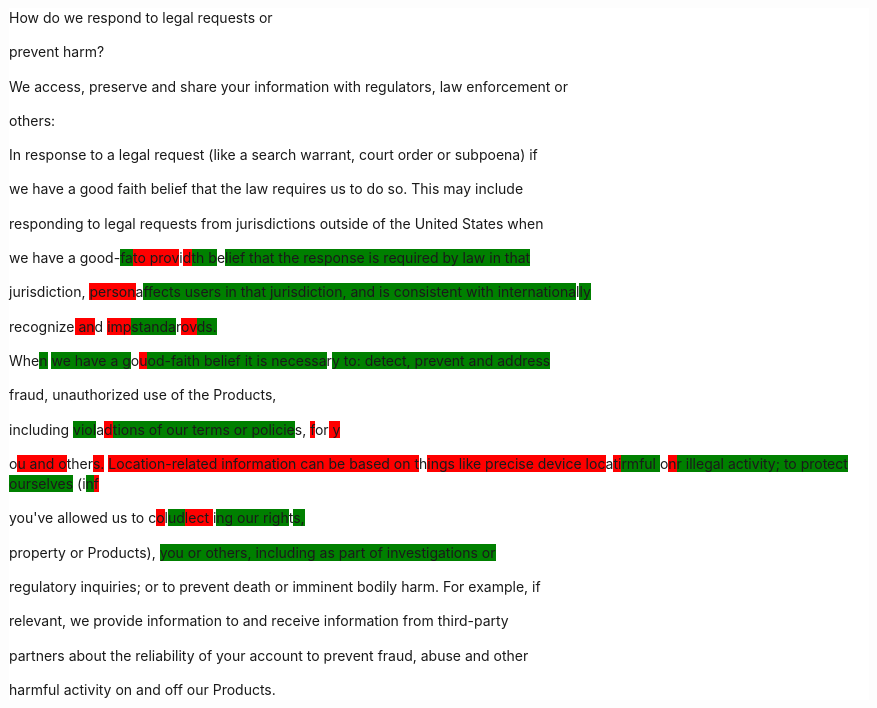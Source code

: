 How do we respond to legal requests or

prevent harm?

We access, preserve and share your information with regulators, law enforcement or

others:

In response to a legal request (like a search warrant, court order or subpoena) if

we have a good faith belief that the law requires us to do so. This may include

responding to legal requests from jurisdictions outside of the United States when

we have a good</span>-<span style="background-color: green;">fa</span><span style="background-color: red;">to prov</span>i<span style="background-color: red;">d</span><span style="background-color: green;">th b</span>e<span style="background-color: green;">lief that the response is required by law in that

jurisdiction</span>, <span style="background-color: red;">person</span>a<span style="background-color: green;">ffects users in that jurisdiction, and is consistent with internationa</span>l<span style="background-color: green;">ly

recogn</span>ize<span style="background-color: red;"> an</span>d <span style="background-color: red;">imp</span><span style="background-color: green;">standa</span>r<span style="background-color: red;">ov</span><span style="background-color: green;">ds.

Wh</span>e<span style="background-color: green;">n</span> <span style="background-color: green;">we have a g</span>o<span style="background-color: red;">u</span><span style="background-color: green;">od-faith belief it is necessa</span>r<span style="background-color: green;">y to: detect, prevent and address

fraud, unauthorized use of the</span> Products,<span style="background-color: red;">

including</span> <span style="background-color: green;">viol</span>a<span style="background-color: red;">d</span><span style="background-color: green;">tions of our terms or policie</span>s, <span style="background-color: red;">f</span>or<span style="background-color: red;"> y</span><span style="background-color: green;">

</span>o<span style="background-color: red;">u and o</span>ther<span style="background-color: red;">s.</span> <span style="background-color: red;">Location-related information can be based on t</span>h<span style="background-color: red;">ings like precise device loc</span>a<span style="background-color: red;">ti</span><span style="background-color: green;">rmful </span>o<span style="background-color: red;">n</span><span style="background-color: green;">r illegal activity; to protect ourselves</span> (i<span style="background-color: green;">n</span><span style="background-color: red;">f

you've allowed us to </span>c<span style="background-color: red;">o</span>l<span style="background-color: green;">ud</span><span style="background-color: red;">lect </span>i<span style="background-color: green;">ng our righ</span>t<span style="background-color: green;">s,

property or Products</span>), <span style="background-color: green;">you or others, including as part of investigations or

regulatory inquiries; or to prevent death or imminent bodily harm. For example, if

relevant, we provide information to and receive information from third-party

partners about the reliability of your account to prevent fraud, abuse and other

harmful activity on and off our Products.
